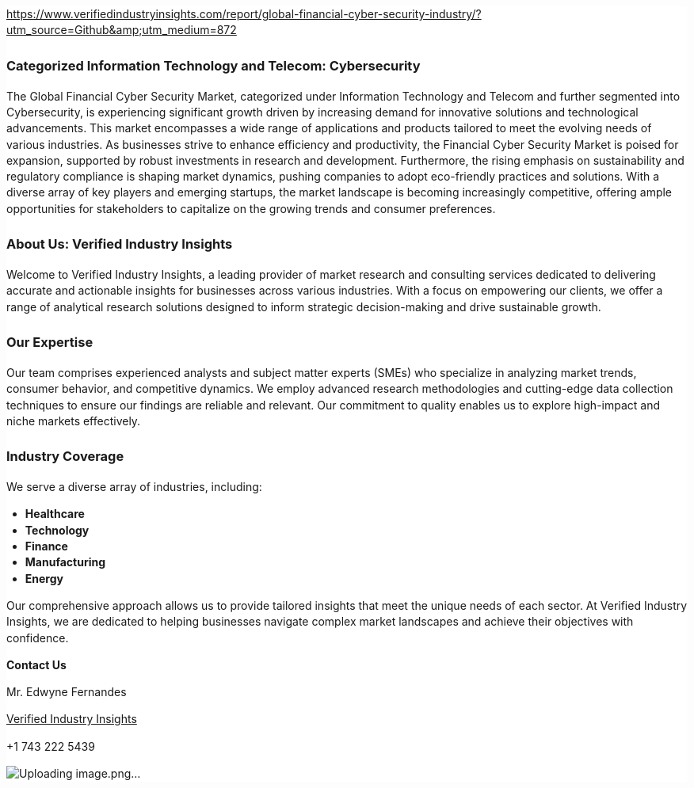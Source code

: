 </strong><a href="https://www.verifiedindustryinsights.com/report/global-financial-cyber-security-industry/?utm_source=Github&amp;utm_medium=872">https://www.verifiedindustryinsights.com/report/global-financial-cyber-security-industry/?utm_source=Github&amp;utm_medium=872</a>&nbsp;</p><h3>Categorized Information Technology and Telecom: Cybersecurity </h3><p>The Global Financial Cyber Security Market, categorized under Information Technology and Telecom and further segmented into Cybersecurity, is experiencing significant growth driven by increasing demand for innovative solutions and technological advancements. This market encompasses a wide range of applications and products tailored to meet the evolving needs of various industries. As businesses strive to enhance efficiency and productivity, the Financial Cyber Security Market is poised for expansion, supported by robust investments in research and development. Furthermore, the rising emphasis on sustainability and regulatory compliance is shaping market dynamics, pushing companies to adopt eco-friendly practices and solutions. With a diverse array of key players and emerging startups, the market landscape is becoming increasingly competitive, offering ample opportunities for stakeholders to capitalize on the growing trends and consumer preferences.</p><h3>About Us: Verified Industry Insights</h3><p>Welcome to Verified Industry Insights, a leading provider of market research and consulting services dedicated to delivering accurate and actionable insights for businesses across various industries. With a focus on empowering our clients, we offer a range of analytical research solutions designed to inform strategic decision-making and drive sustainable growth.</p><h3>Our Expertise</h3><p>Our team comprises experienced analysts and subject matter experts (SMEs) who specialize in analyzing market trends, consumer behavior, and competitive dynamics. We employ advanced research methodologies and cutting-edge data collection techniques to ensure our findings are reliable and relevant. Our commitment to quality enables us to explore high-impact and niche markets effectively.</p><h3>Industry Coverage</h3><p>We serve a diverse array of industries, including:</p><ul><li><strong>Healthcare</strong></li><li><strong>Technology</strong></li><li><strong>Finance</strong></li><li><strong>Manufacturing</strong></li><li><strong>Energy</strong></li></ul><p>Our comprehensive approach allows us to provide tailored insights that meet the unique needs of each sector. At Verified Industry Insights, we are dedicated to helping businesses navigate complex market landscapes and achieve their objectives with confidence.</p><p><strong>Contact Us</strong></p><p>Mr. Edwyne Fernandes</p><p><a href="https://www.verifiedindustryinsights.com/">Verified Industry Insights</a></p><p>+1 743 222 5439</p>
![Uploading image.png…]()

        
